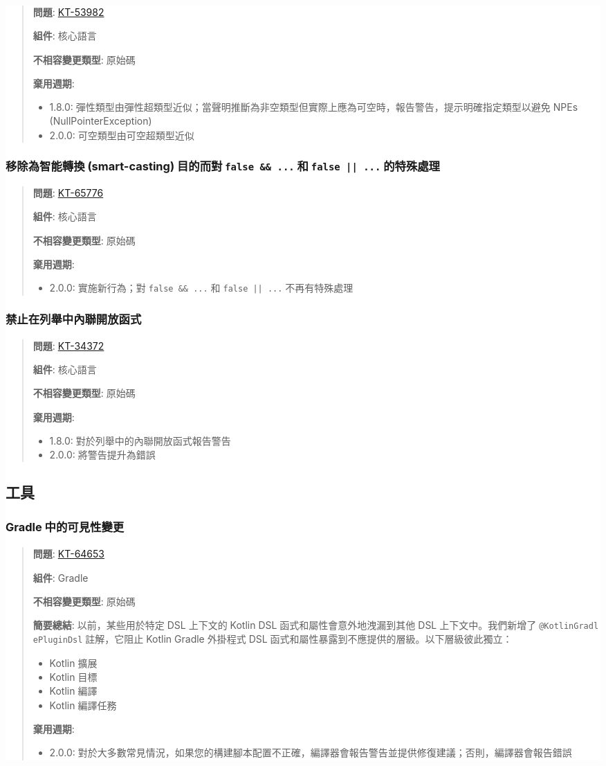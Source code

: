> **問題**: [KT-53982](https://youtrack.jetbrains.com/issue/KT-53982)
>
> **組件**: 核心語言
>
> **不相容變更類型**: 原始碼
>
> **棄用週期**:
>
> - 1.8.0: 彈性類型由彈性超類型近似；當聲明推斷為非空類型但實際上應為可空時，報告警告，提示明確指定類型以避免 NPEs (NullPointerException)
> - 2.0.0: 可空類型由可空超類型近似

### 移除為智能轉換 (smart-casting) 目的而對 `false && ...` 和 `false || ...` 的特殊處理

> **問題**: [KT-65776](https://youtrack.jetbrains.com/issue/KT-65776)
>
> **組件**: 核心語言
>
> **不相容變更類型**: 原始碼
>
> **棄用週期**:
>
> - 2.0.0: 實施新行為；對 `false && ...` 和 `false || ...` 不再有特殊處理

### 禁止在列舉中內聯開放函式

> **問題**: [KT-34372](https://youtrack.jetbrains.com/issue/KT-34372)
>
> **組件**: 核心語言
>
> **不相容變更類型**: 原始碼
>
> **棄用週期**:
>
> - 1.8.0: 對於列舉中的內聯開放函式報告警告
> - 2.0.0: 將警告提升為錯誤

## 工具

### Gradle 中的可見性變更

> **問題**: [KT-64653](https://youtrack.jetbrains.com/issue/KT-64653)
>
> **組件**: Gradle
>
> **不相容變更類型**: 原始碼
>
> **簡要總結**: 以前，某些用於特定 DSL 上下文的 Kotlin DSL 函式和屬性會意外地洩漏到其他 DSL 上下文中。我們新增了 `@KotlinGradlePluginDsl` 註解，它阻止 Kotlin Gradle 外掛程式 DSL 函式和屬性暴露到不應提供的層級。以下層級彼此獨立：
> * Kotlin 擴展
> * Kotlin 目標
> * Kotlin 編譯
> * Kotlin 編譯任務
>
> **棄用週期**:
>
> - 2.0.0: 對於大多數常見情況，如果您的構建腳本配置不正確，編譯器會報告警告並提供修復建議；否則，編譯器會報告錯誤

